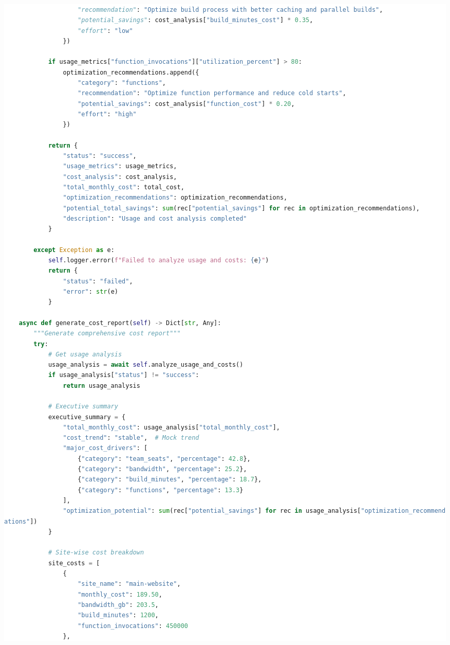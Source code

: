 ````python
                    "recommendation": "Optimize build process with better caching and parallel builds",
                    "potential_savings": cost_analysis["build_minutes_cost"] * 0.35,
                    "effort": "low"
                })

            if usage_metrics["function_invocations"]["utilization_percent"] > 80:
                optimization_recommendations.append({
                    "category": "functions",
                    "recommendation": "Optimize function performance and reduce cold starts",
                    "potential_savings": cost_analysis["function_cost"] * 0.20,
                    "effort": "high"
                })

            return {
                "status": "success",
                "usage_metrics": usage_metrics,
                "cost_analysis": cost_analysis,
                "total_monthly_cost": total_cost,
                "optimization_recommendations": optimization_recommendations,
                "potential_total_savings": sum(rec["potential_savings"] for rec in optimization_recommendations),
                "description": "Usage and cost analysis completed"
            }

        except Exception as e:
            self.logger.error(f"Failed to analyze usage and costs: {e}")
            return {
                "status": "failed",
                "error": str(e)
            }

    async def generate_cost_report(self) -> Dict[str, Any]:
        """Generate comprehensive cost report"""
        try:
            # Get usage analysis
            usage_analysis = await self.analyze_usage_and_costs()
            if usage_analysis["status"] != "success":
                return usage_analysis

            # Executive summary
            executive_summary = {
                "total_monthly_cost": usage_analysis["total_monthly_cost"],
                "cost_trend": "stable",  # Mock trend
                "major_cost_drivers": [
                    {"category": "team_seats", "percentage": 42.8},
                    {"category": "bandwidth", "percentage": 25.2},
                    {"category": "build_minutes", "percentage": 18.7},
                    {"category": "functions", "percentage": 13.3}
                ],
                "optimization_potential": sum(rec["potential_savings"] for rec in usage_analysis["optimization_recommendations"])
            }

            # Site-wise cost breakdown
            site_costs = [
                {
                    "site_name": "main-website",
                    "monthly_cost": 189.50,
                    "bandwidth_gb": 203.5,
                    "build_minutes": 1200,
                    "function_invocations": 450000
                },
````